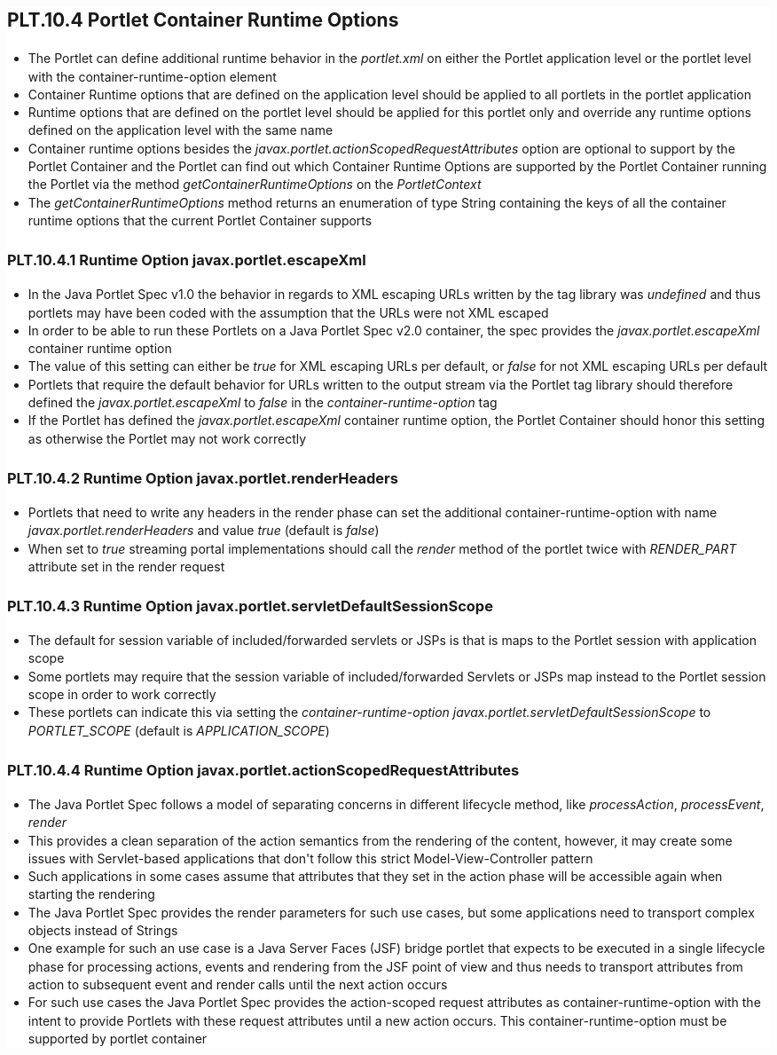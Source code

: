 ## PLT.10.4 Portlet Container Runtime Options
* The Portlet can define additional runtime behavior in the *portlet.xml* on either the Portlet application level or the portlet level with the container-runtime-option element
* Container Runtime options that are defined on the application level should be applied to all portlets in the portlet application
* Runtime options that are defined on the portlet level should be applied for this portlet only and override any runtime options defined on the application level with the same name
* Container runtime options besides the *javax.portlet.actionScopedRequestAttributes* option are optional to support by the Portlet Container and the Portlet can find out which Container Runtime Options are supported by the Portlet Container running the Portlet via the method *getContainerRuntimeOptions* on the *PortletContext*
* The *getContainerRuntimeOptions* method returns an enumeration of type String containing the keys of all the container runtime options that the current Portlet Container supports

### PLT.10.4.1 Runtime Option javax.portlet.escapeXml
* In the Java Portlet Spec v1.0 the behavior in regards to XML escaping URLs written by the tag library was *undefined* and thus portlets may have been coded with the assumption that the URLs were not XML escaped
* In order to be able to run these Portlets on a Java Portlet Spec v2.0 container, the spec provides the *javax.portlet.escapeXml* container runtime option
* The value of this setting can either be *true* for XML escaping URLs per default, or *false* for not XML escaping URLs per default
* Portlets that require the default behavior for URLs written to the output stream via the Portlet tag library should therefore defined the *javax.portlet.escapeXml* to *false* in the *container-runtime-option* tag
* If the Portlet has defined the *javax.portlet.escapeXml* container runtime option, the Portlet Container should honor this setting as otherwise the Portlet may not work correctly

### PLT.10.4.2 Runtime Option javax.portlet.renderHeaders
* Portlets that need to write any headers in the render phase can set the additional container-runtime-option with name *javax.portlet.renderHeaders* and value *true* (default is *false*)
* When set to *true* streaming portal implementations should call the *render* method of the portlet twice with *RENDER_PART* attribute set in the render request

### PLT.10.4.3 Runtime Option javax.portlet.servletDefaultSessionScope
* The default for session variable of included/forwarded servlets or JSPs is that is maps to the Portlet session with application scope
* Some portlets may require that the session variable of included/forwarded Servlets or JSPs map instead to the Portlet session scope in order to work correctly
* These portlets can indicate this via setting the *container-runtime-option* *javax.portlet.servletDefaultSessionScope* to *PORTLET_SCOPE* (default is *APPLICATION_SCOPE*)

### PLT.10.4.4 Runtime Option javax.portlet.actionScopedRequestAttributes
* The Java Portlet Spec follows a model of separating concerns in different lifecycle method, like *processAction*, *processEvent*, *render*
* This provides a clean separation of the action semantics from the rendering of the content, however, it may create some issues with Servlet-based applications that don't follow this strict Model-View-Controller pattern
* Such applications in some cases assume that attributes that they set in the action phase will be accessible again when starting the rendering
* The Java Portlet Spec provides the render parameters for such use cases, but some applications need to transport complex objects instead of Strings
* One example for such an use case is a Java Server Faces (JSF) bridge portlet that expects to be executed in a single lifecycle phase for processing actions, events and rendering from the JSF point of view and thus needs to transport attributes from action to subsequent event and render calls until the next action occurs
* For such use cases the Java Portlet Spec provides the action-scoped request attributes as container-runtime-option with the intent to provide Portlets with these request attributes until a new action occurs. This container-runtime-option must be supported by portlet container
